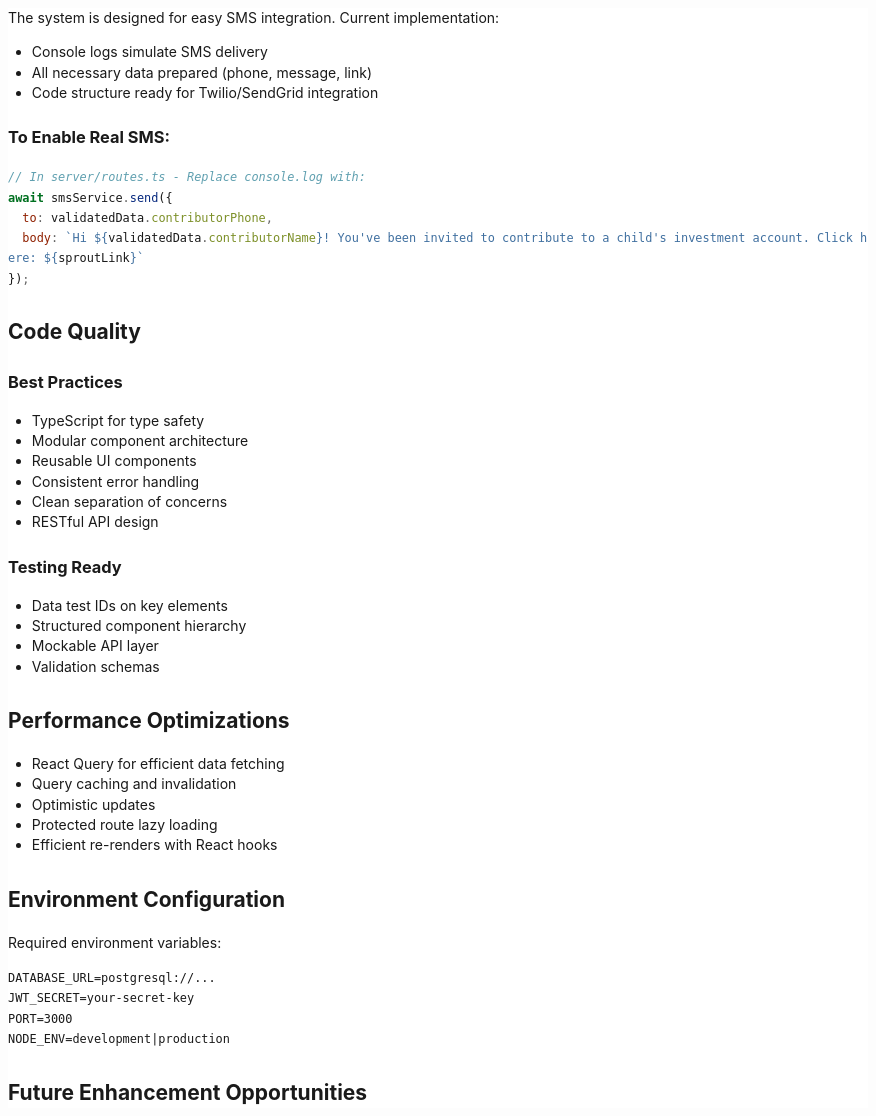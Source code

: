 The system is designed for easy SMS integration. Current implementation:
- Console logs simulate SMS delivery
- All necessary data prepared (phone, message, link)
- Code structure ready for Twilio/SendGrid integration

### To Enable Real SMS:
```javascript
// In server/routes.ts - Replace console.log with:
await smsService.send({
  to: validatedData.contributorPhone,
  body: `Hi ${validatedData.contributorName}! You've been invited to contribute to a child's investment account. Click here: ${sproutLink}`
});
```

## Code Quality

### Best Practices
- TypeScript for type safety
- Modular component architecture
- Reusable UI components
- Consistent error handling
- Clean separation of concerns
- RESTful API design

### Testing Ready
- Data test IDs on key elements
- Structured component hierarchy
- Mockable API layer
- Validation schemas

## Performance Optimizations

- React Query for efficient data fetching
- Query caching and invalidation
- Optimistic updates
- Protected route lazy loading
- Efficient re-renders with React hooks

## Environment Configuration

Required environment variables:
```env
DATABASE_URL=postgresql://...
JWT_SECRET=your-secret-key
PORT=3000
NODE_ENV=development|production
```

## Future Enhancement Opportunities
